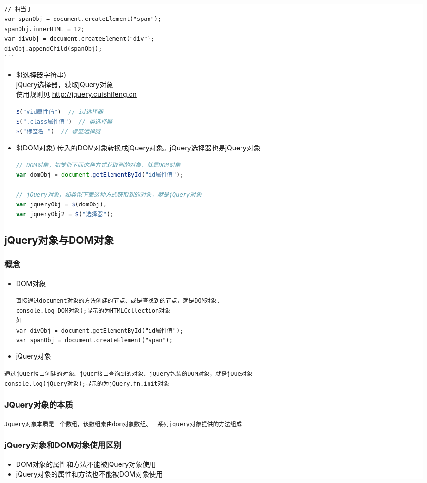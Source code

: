    // 相当于
    var spanObj = document.createElement("span");
    spanObj.innerHTML = 12;
    var divObj = document.createElement("div");
    divObj.appendChild(spanObj);
    ```

* $(选择器字符串)  
    jQuery选择器，获取jQuery对象  
    使用规则见 http://jquery.cuishifeng.cn
    ```js
    $("#id属性值")  // id选择器
    $(".class属性值")  // 类选择器
    $("标签名 ")  // 标签选择器
    ```

* $(DOM对象)
    传入的DOM对象转换成jQuery对象。jQuery选择器也是jQuery对象
    ```js
    // DOM对象，如类似下面这种方式获取到的对象，就是DOM对象
    var domObj = document.getElementById("id属性值");
    
    // jQuery对象，如类似下面这种方式获取到的对象，就是jQuery对象
    var jqueryObj = $(domObj);
    var jqueryObj2 = $("选择器");
    ```
 
## jQuery对象与DOM对象
### 概念
* DOM对象
    ```text
    直接通过document对象的方法创建的节点、或是查找到的节点，就是DOM对象.
    console.log(DOM对象);显示的为HTMLCollection对象
    如 
    var divObj = document.getElementById("id属性值");
    var spanObj = document.createElement("span");
    ```
* jQuery对象
```text
通过jQuer接口创建的对象、jQuer接口查询到的对象、jQuery包装的DOM对象，就是jQue对象
console.log(jQuery对象);显示的为jQuery.fn.init对象
```

### JQuery对象的本质
```text
Jquery对象本质是一个数组，该数组素由dom对象数组、一系列jquery对象提供的方法组成
```

### jQuery对象和DOM对象使用区别
* DOM对象的属性和方法不能被jQuery对象使用
* jQuery对象的属性和方法也不能被DOM对象使用
